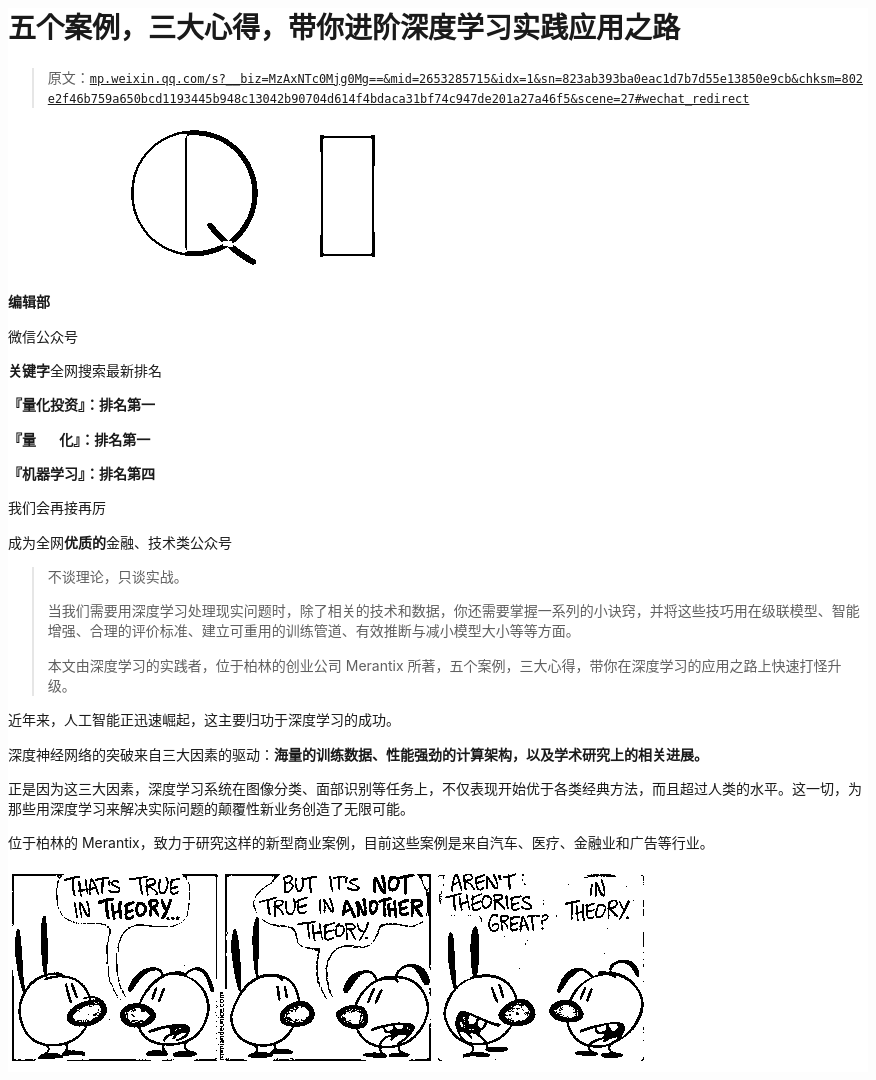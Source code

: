 # 五个案例，三大心得，带你进阶深度学习实践应用之路

> 原文：[`mp.weixin.qq.com/s?__biz=MzAxNTc0Mjg0Mg==&mid=2653285715&idx=1&sn=823ab393ba0eac1d7b7d55e13850e9cb&chksm=802e2f46b759a650bcd1193445b948c13042b90704d614f4bdaca31bf74c947de201a27a46f5&scene=27#wechat_redirect`](http://mp.weixin.qq.com/s?__biz=MzAxNTc0Mjg0Mg==&mid=2653285715&idx=1&sn=823ab393ba0eac1d7b7d55e13850e9cb&chksm=802e2f46b759a650bcd1193445b948c13042b90704d614f4bdaca31bf74c947de201a27a46f5&scene=27#wechat_redirect)

![](img/cb3bd660442e6bc134fbecf2477c43d1.png)

**编辑部**

微信公众号

**关键字**全网搜索最新排名

**『量化投资』：排名第一**

**『量       化』：排名第一**

**『机器学习』：排名第四**

我们会再接再厉

成为全网**优质的**金融、技术类公众号

> 不谈理论，只谈实战。
> 
> 当我们需要用深度学习处理现实问题时，除了相关的技术和数据，你还需要掌握一系列的小诀窍，并将这些技巧用在级联模型、智能增强、合理的评价标准、建立可重用的训练管道、有效推断与减小模型大小等等方面。
> 
> 本文由深度学习的实践者，位于柏林的创业公司 Merantix 所著，五个案例，三大心得，带你在深度学习的应用之路上快速打怪升级。

近年来，人工智能正迅速崛起，这主要归功于深度学习的成功。

深度神经网络的突破来自三大因素的驱动：**海量的训练数据、性能强劲的计算架构，以及学术研究上的相关进展。**

正是因为这三大因素，深度学习系统在图像分类、面部识别等任务上，不仅表现开始优于各类经典方法，而且超过人类的水平。这一切，为那些用深度学习来解决实际问题的颠覆性新业务创造了无限可能。 

位于柏林的 Merantix，致力于研究这样的新型商业案例，目前这些案例是来自汽车、医疗、金融业和广告等行业。

<inherit style="max-width: 100%; box-sizing: border-box !important; word-wrap: break-word !important;">![](img/4f7c08b77406735312c13eb0bd82470b.png)</inherit>
